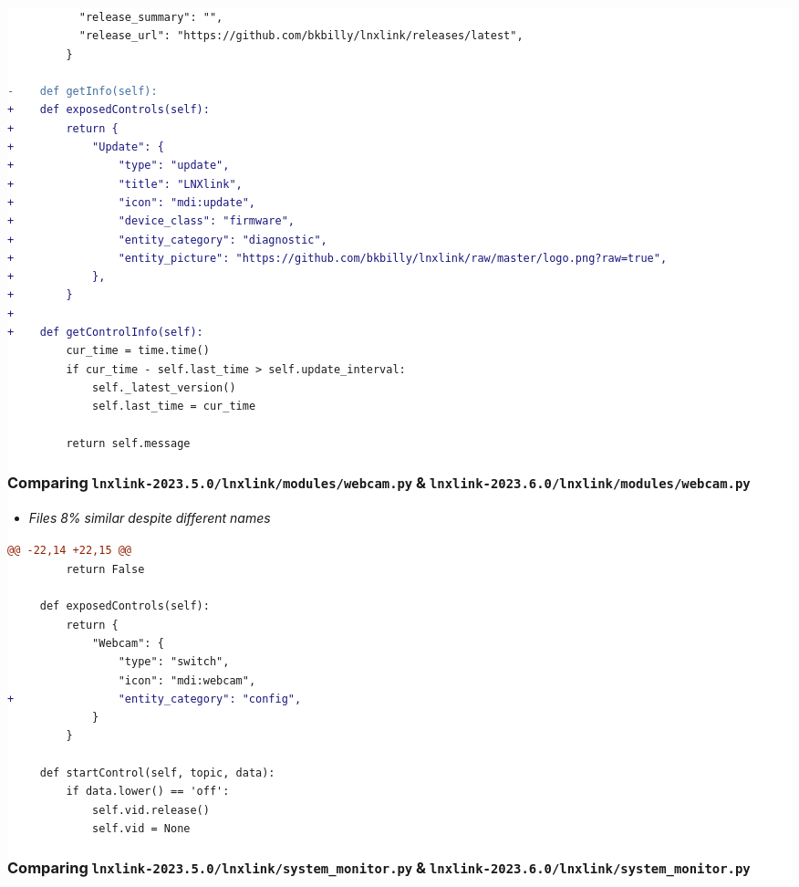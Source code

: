 ```diff
           "release_summary": "",
           "release_url": "https://github.com/bkbilly/lnxlink/releases/latest",
         }
 
-    def getInfo(self):
+    def exposedControls(self):
+        return {
+            "Update": {
+                "type": "update",
+                "title": "LNXlink",
+                "icon": "mdi:update",
+                "device_class": "firmware",
+                "entity_category": "diagnostic",
+                "entity_picture": "https://github.com/bkbilly/lnxlink/raw/master/logo.png?raw=true",
+            },
+        }
+
+    def getControlInfo(self):
         cur_time = time.time()
         if cur_time - self.last_time > self.update_interval:
             self._latest_version()
             self.last_time = cur_time
 
         return self.message
```

### Comparing `lnxlink-2023.5.0/lnxlink/modules/webcam.py` & `lnxlink-2023.6.0/lnxlink/modules/webcam.py`

 * *Files 8% similar despite different names*

```diff
@@ -22,14 +22,15 @@
         return False
 
     def exposedControls(self):
         return {
             "Webcam": {
                 "type": "switch",
                 "icon": "mdi:webcam",
+                "entity_category": "config",
             }
         }
 
     def startControl(self, topic, data):
         if data.lower() == 'off':
             self.vid.release()
             self.vid = None
```

### Comparing `lnxlink-2023.5.0/lnxlink/system_monitor.py` & `lnxlink-2023.6.0/lnxlink/system_monitor.py`
